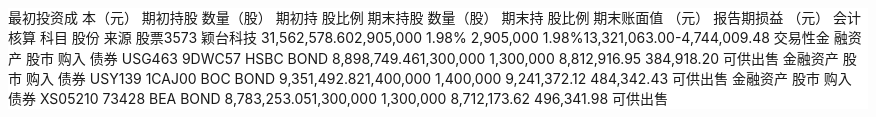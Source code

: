最初投资成
本（元）
期初持股
数量（股）
期初持
股比例
期末持股
数量（股）
期末持
股比例
期末账面值
（元）
报告期损益
（元）
会计核算
科目
股份
来源
股票3573
颖台科技
31,562,578.602,905,000
1.98%
2,905,000
1.98%13,321,063.00-4,744,009.48
交易性金
融资产
股市
购入
债券
USG463
9DWC57
HSBC
BOND
8,898,749.461,300,000
1,300,000
8,812,916.95
384,918.20
可供出售
金融资产
股市
购入
债券
USY139
1CAJ00
BOC
BOND
9,351,492.821,400,000
1,400,000
9,241,372.12
484,342.43
可供出售
金融资产
股市
购入
债券
XS05210
73428
BEA
BOND
8,783,253.051,300,000
1,300,000
8,712,173.62
496,341.98
可供出售